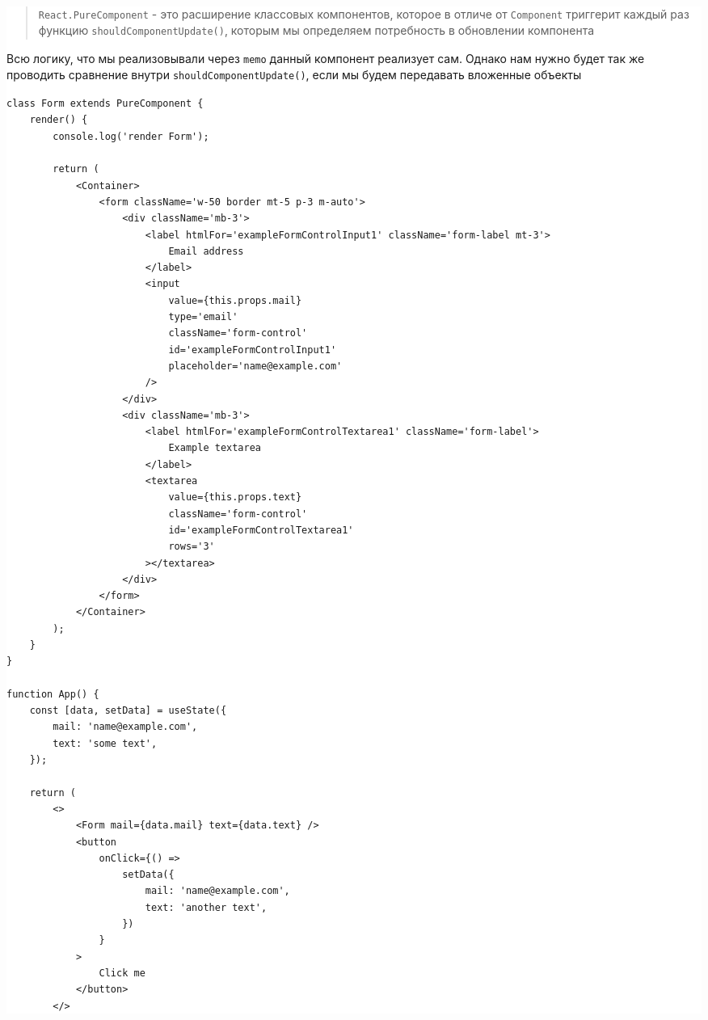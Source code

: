 > `React.PureComponent` - это расширение классовых компонентов, которое в отличе от `Component` триггерит каждый раз функцию `shouldComponentUpdate()`, которым мы определяем потребность в обновлении компонента

Всю логику, что мы реализовывали через `memo` данный компонент реализует сам. Однако нам нужно будет так же проводить сравнение внутри `shouldComponentUpdate()`, если мы будем передавать вложенные объекты

```JS
class Form extends PureComponent {
	render() {
		console.log('render Form');

		return (
			<Container>
				<form className='w-50 border mt-5 p-3 m-auto'>
					<div className='mb-3'>
						<label htmlFor='exampleFormControlInput1' className='form-label mt-3'>
							Email address
						</label>
						<input
							value={this.props.mail}
							type='email'
							className='form-control'
							id='exampleFormControlInput1'
							placeholder='name@example.com'
						/>
					</div>
					<div className='mb-3'>
						<label htmlFor='exampleFormControlTextarea1' className='form-label'>
							Example textarea
						</label>
						<textarea
							value={this.props.text}
							className='form-control'
							id='exampleFormControlTextarea1'
							rows='3'
						></textarea>
					</div>
				</form>
			</Container>
		);
	}
}

function App() {
	const [data, setData] = useState({
		mail: 'name@example.com',
		text: 'some text',
	});

	return (
		<>
			<Form mail={data.mail} text={data.text} />
			<button
				onClick={() =>
					setData({
						mail: 'name@example.com',
						text: 'another text',
					})
				}
			>
				Click me
			</button>
		</>
```